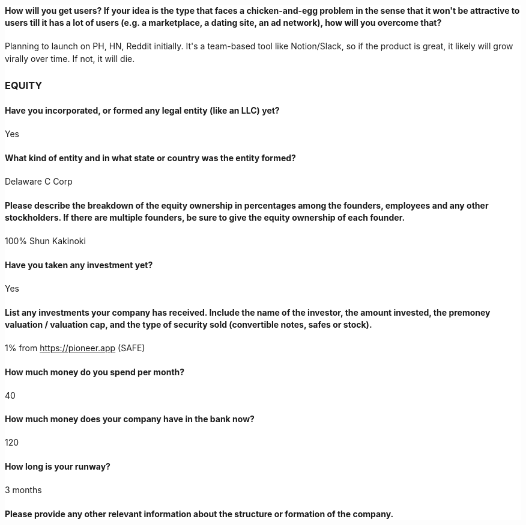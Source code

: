#### How will you get users? If your idea is the type that faces a chicken-and-egg problem in the sense that it won't be attractive to users till it has a lot of users (e.g. a marketplace, a dating site, an ad network), how will you overcome that?

Planning to launch on PH, HN, Reddit initially.
It's a team-based tool like Notion/Slack, so if the product is great, it likely will grow virally over time.
If not, it will die.

### EQUITY

#### Have you incorporated, or formed any legal entity (like an LLC) yet?

Yes

#### What kind of entity and in what state or country was the entity formed?

Delaware C Corp

#### Please describe the breakdown of the equity ownership in percentages among the founders, employees and any other stockholders. If there are multiple founders, be sure to give the equity ownership of each founder.

100% Shun Kakinoki

#### Have you taken any investment yet?

Yes

#### List any investments your company has received. Include the name of the investor, the amount invested, the premoney valuation / valuation cap, and the type of security sold (convertible notes, safes or stock).

1% from https://pioneer.app (SAFE)

#### How much money do you spend per month?

40

#### How much money does your company have in the bank now?

120

#### How long is your runway?

3 months

#### Please provide any other relevant information about the structure or formation of the company.
